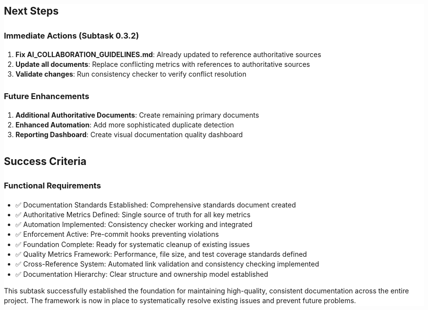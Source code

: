 ## Next Steps

### Immediate Actions (Subtask 0.3.2)
1. **Fix AI_COLLABORATION_GUIDELINES.md**: Already updated to reference authoritative sources
2. **Update all documents**: Replace conflicting metrics with references to authoritative sources
3. **Validate changes**: Run consistency checker to verify conflict resolution

### Future Enhancements
1. **Additional Authoritative Documents**: Create remaining primary documents
2. **Enhanced Automation**: Add more sophisticated duplicate detection
3. **Reporting Dashboard**: Create visual documentation quality dashboard

## Success Criteria

### Functional Requirements
- ✅ Documentation Standards Established: Comprehensive standards document created
- ✅ Authoritative Metrics Defined: Single source of truth for all key metrics
- ✅ Automation Implemented: Consistency checker working and integrated
- ✅ Enforcement Active: Pre-commit hooks preventing violations
- ✅ Foundation Complete: Ready for systematic cleanup of existing issues
- ✅ Quality Metrics Framework: Performance, file size, and test coverage standards defined
- ✅ Cross-Reference System: Automated link validation and consistency checking implemented
- ✅ Documentation Hierarchy: Clear structure and ownership model established

This subtask successfully established the foundation for maintaining high-quality, consistent documentation across the entire project. The framework is now in place to systematically resolve existing issues and prevent future problems.
